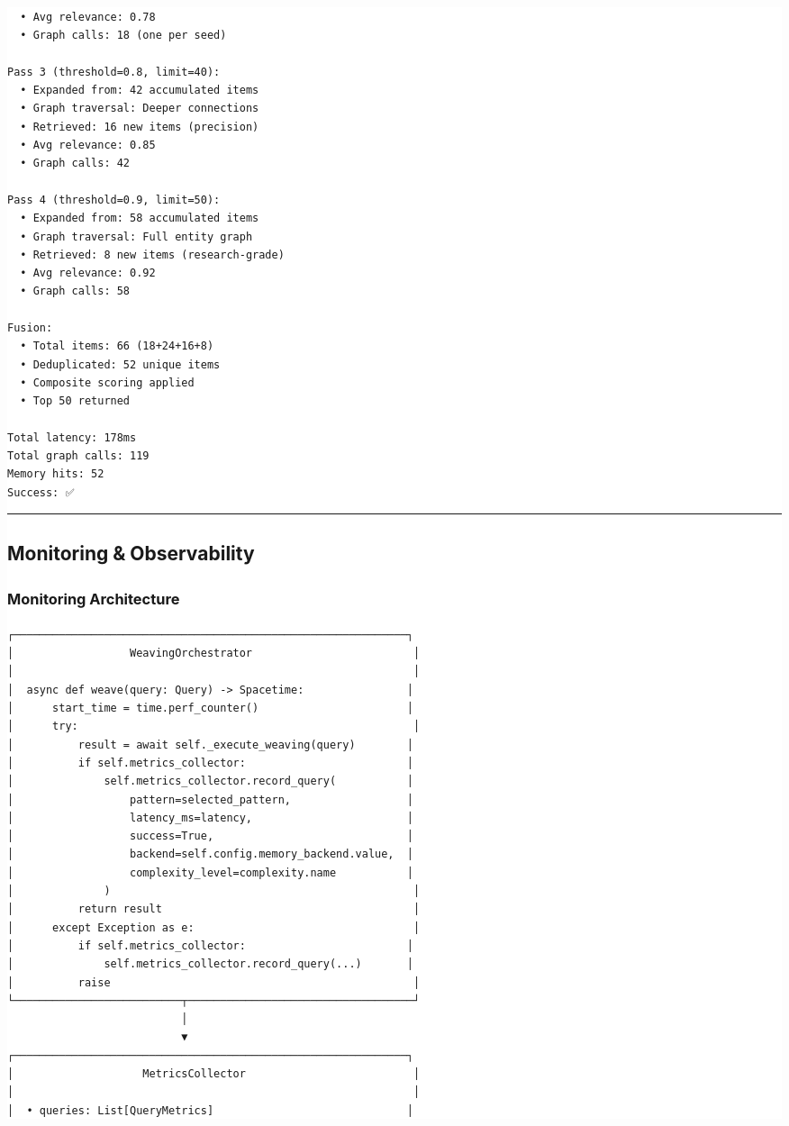 ```
  • Avg relevance: 0.78
  • Graph calls: 18 (one per seed)

Pass 3 (threshold=0.8, limit=40):
  • Expanded from: 42 accumulated items
  • Graph traversal: Deeper connections
  • Retrieved: 16 new items (precision)
  • Avg relevance: 0.85
  • Graph calls: 42

Pass 4 (threshold=0.9, limit=50):
  • Expanded from: 58 accumulated items
  • Graph traversal: Full entity graph
  • Retrieved: 8 new items (research-grade)
  • Avg relevance: 0.92
  • Graph calls: 58

Fusion:
  • Total items: 66 (18+24+16+8)
  • Deduplicated: 52 unique items
  • Composite scoring applied
  • Top 50 returned

Total latency: 178ms
Total graph calls: 119
Memory hits: 52
Success: ✅
```

---

## Monitoring & Observability

### Monitoring Architecture

```
┌─────────────────────────────────────────────────────────────┐
│                  WeavingOrchestrator                         │
│                                                              │
│  async def weave(query: Query) -> Spacetime:                │
│      start_time = time.perf_counter()                       │
│      try:                                                    │
│          result = await self._execute_weaving(query)        │
│          if self.metrics_collector:                         │
│              self.metrics_collector.record_query(           │
│                  pattern=selected_pattern,                  │
│                  latency_ms=latency,                        │
│                  success=True,                              │
│                  backend=self.config.memory_backend.value,  │
│                  complexity_level=complexity.name           │
│              )                                               │
│          return result                                       │
│      except Exception as e:                                  │
│          if self.metrics_collector:                         │
│              self.metrics_collector.record_query(...)       │
│          raise                                               │
└──────────────────────────┬───────────────────────────────────┘
                           │
                           ▼
┌─────────────────────────────────────────────────────────────┐
│                    MetricsCollector                          │
│                                                              │
│  • queries: List[QueryMetrics]                              │
```